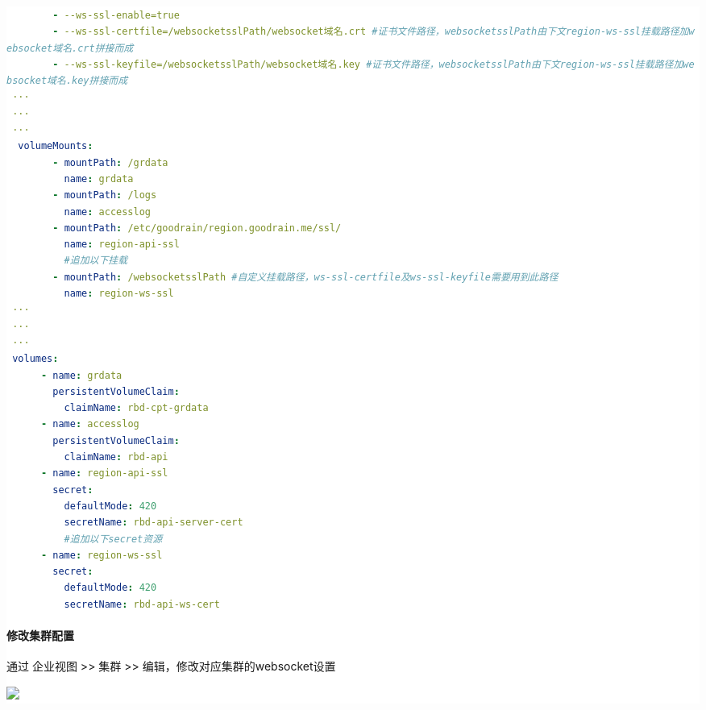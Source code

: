 ```yaml
        - --ws-ssl-enable=true
        - --ws-ssl-certfile=/websocketsslPath/websocket域名.crt #证书文件路径，websocketsslPath由下文region-ws-ssl挂载路径加websocket域名.crt拼接而成
        - --ws-ssl-keyfile=/websocketsslPath/websocket域名.key #证书文件路径，websocketsslPath由下文region-ws-ssl挂载路径加websocket域名.key拼接而成
 ···
 ···
 ···
  volumeMounts:
        - mountPath: /grdata
          name: grdata
        - mountPath: /logs
          name: accesslog
        - mountPath: /etc/goodrain/region.goodrain.me/ssl/
          name: region-api-ssl
          #追加以下挂载
        - mountPath: /websocketsslPath #自定义挂载路径，ws-ssl-certfile及ws-ssl-keyfile需要用到此路径
          name: region-ws-ssl
 ···
 ···
 ···
 volumes:
      - name: grdata
        persistentVolumeClaim:
          claimName: rbd-cpt-grdata
      - name: accesslog
        persistentVolumeClaim:
          claimName: rbd-api
      - name: region-api-ssl
        secret:
          defaultMode: 420
          secretName: rbd-api-server-cert
          #追加以下secret资源
      - name: region-ws-ssl
        secret:
          defaultMode: 420
          secretName: rbd-api-ws-cert
```

#### 修改集群配置

通过 企业视图 >> 集群 >> 编辑，修改对应集群的websocket设置

<img src="https://grstatic.oss-cn-shanghai.aliyuncs.com/images/docs/5.2/user-operations/management/component-op/wss.jpg" width="100%"/>



